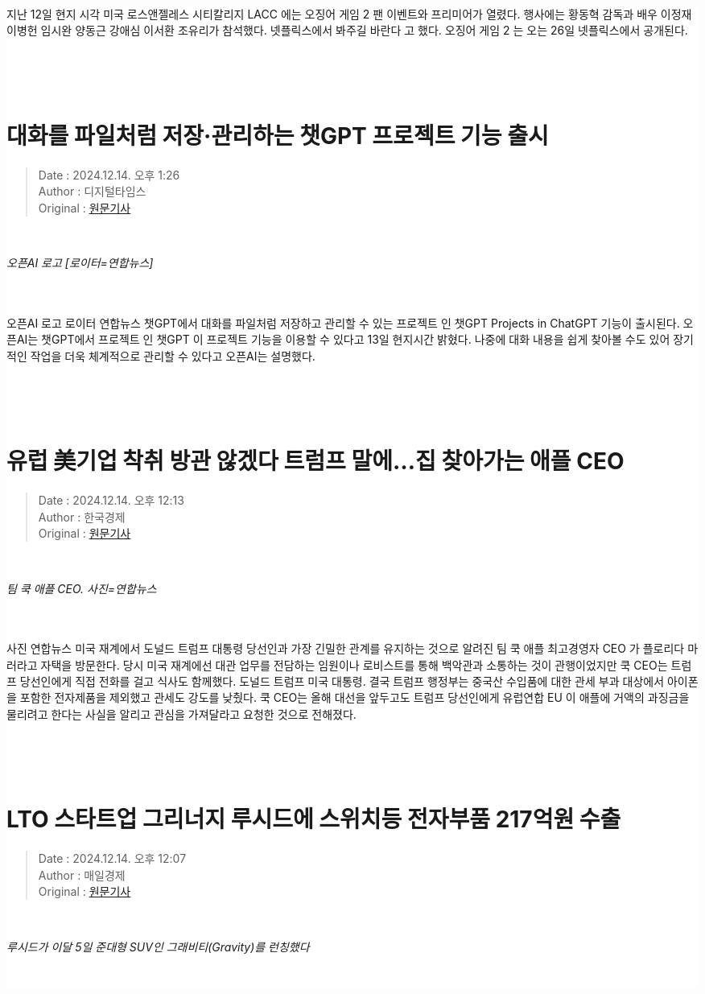 지난 12일 현지 시각 미국 로스앤젤레스 시티칼리지 LACC 에는 오징어 게임 2 팬 이벤트와 프리미어가 열렸다.
행사에는 황동혁 감독과 배우 이정재 이병헌 임시완 양동근 강애심 이서환 조유리가 참석했다.
넷플릭스에서 봐주길 바란다 고 했다.
오징어 게임 2 는 오는 26일 넷플릭스에서 공개된다.  
<br/><br/><br/>  

  
# 대화를 파일처럼 저장·관리하는 챗GPT 프로젝트 기능 출시  
  
> Date : 2024.12.14. 오후 1:26  
> Author : 디지털타임스  
> Original : [원문기사](https://n.news.naver.com/mnews/article/029/0002922699?sid=105)  
<br/>  
  
<img alt="오픈AI 로고 [로이터=연합뉴스]     " class="_LAZY_LOADING _LAZY_LOADING_INIT_HIDE" src="https://imgnews.pstatic.net/image/029/2024/12/14/0002922699_001_20241214132610145.jpg?type=w860" id="img1" style="display: none;"></img><em class="img_desc">오픈AI 로고 [로이터=연합뉴스]     </em>  
<br/><br/>  
  
오픈AI 로고 로이터 연합뉴스 챗GPT에서 대화를 파일처럼 저장하고 관리할 수 있는 프로젝트 인 챗GPT Projects in ChatGPT 기능이 출시된다.
오픈AI는 챗GPT에서 프로젝트 인 챗GPT 이 프로젝트 기능을 이용할 수 있다고 13일 현지시간 밝혔다.
나중에 대화 내용을 쉽게 찾아볼 수도 있어 장기적인 작업을 더욱 체계적으로 관리할 수 있다고 오픈AI는 설명했다.  
<br/><br/><br/>  

  
# 유럽 美기업 착취 방관 않겠다 트럼프 말에…집 찾아가는 애플 CEO  
  
> Date : 2024.12.14. 오후 12:13  
> Author : 한국경제  
> Original : [원문기사](https://n.news.naver.com/mnews/article/015/0005069976?sid=105)  
<br/>  
  
<img alt="팀 쿡 애플 CEO. 사진=연합뉴스" class="_LAZY_LOADING _LAZY_LOADING_INIT_HIDE" src="https://imgnews.pstatic.net/image/015/2024/12/14/0005069976_001_20241214121309710.jpg?type=w860" id="img1" style="display: none;"></img><em class="img_desc">팀 쿡 애플 CEO. 사진=연합뉴스</em>  
<br/><br/>  
  
사진 연합뉴스 미국 재계에서 도널드 트럼프 대통령 당선인과 가장 긴밀한 관계를 유지하는 것으로 알려진 팀 쿡 애플 최고경영자 CEO 가 플로리다 마러라고 자택을 방문한다.
당시 미국 재계에선 대관 업무를 전담하는 임원이나 로비스트를 통해 백악관과 소통하는 것이 관행이었지만 쿡 CEO는 트럼프 당선인에게 직접 전화를 걸고 식사도 함께했다.
도널드 트럼프 미국 대통령.
결국 트럼프 행정부는 중국산 수입품에 대한 관세 부과 대상에서 아이폰을 포함한 전자제품을 제외했고 관세도 강도를 낮췄다.
쿡 CEO는 올해 대선을 앞두고도 트럼프 당선인에게 유럽연합 EU 이 애플에 거액의 과징금을 물리려고 한다는 사실을 알리고 관심을 가져달라고 요청한 것으로 전해졌다.  
<br/><br/><br/>  

  
# LTO 스타트업 그리너지 루시드에 스위치등 전자부품 217억원 수출  
  
> Date : 2024.12.14. 오후 12:07  
> Author : 매일경제  
> Original : [원문기사](https://n.news.naver.com/mnews/article/009/0005413601?sid=105)  
<br/>  
  
<img alt=" 루시드가 이달 5일 준대형 SUV인 그래비티(Gravity)를 런칭했다" class="_LAZY_LOADING _LAZY_LOADING_INIT_HIDE" src="https://imgnews.pstatic.net/image/009/2024/12/14/0005413601_001_20241214120711446.png?type=w860" id="img1" style="display: none;"></img><em class="img_desc"> 루시드가 이달 5일 준대형 SUV인 그래비티(Gravity)를 런칭했다</em>  
<br/><br/>  
  